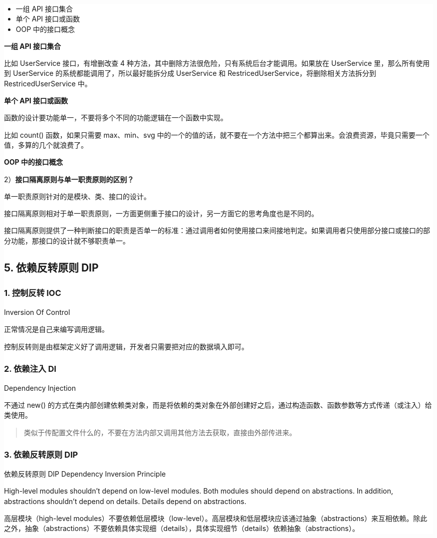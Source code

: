 * 一组 API 接口集合
* 单个 API 接口或函数
* OOP 中的接口概念



**一组 API 接口集合**

比如 UserService 接口，有增删改查 4 种方法，其中删除方法很危险，只有系统后台才能调用。如果放在 UserService 里，那么所有使用到 UserService 的系统都能调用了，所以最好能拆分成 UserService 和 RestricedUserService，将删除相关方法拆分到 RestricedUserService 中。



**单个 API 接口或函数**

函数的设计要功能单一，不要将多个不同的功能逻辑在一个函数中实现。

比如 count() 函数，如果只需要 max、min、svg 中的一个的值的话，就不要在一个方法中把三个都算出来。会浪费资源，毕竟只需要一个值，多算的几个就浪费了。

**OOP 中的接口概念**



2）**接口隔离原则与单一职责原则的区别？**

单一职责原则针对的是模块、类、接口的设计。

接口隔离原则相对于单一职责原则，一方面更侧重于接口的设计，另一方面它的思考角度也是不同的。

接口隔离原则提供了一种判断接口的职责是否单一的标准：通过调用者如何使用接口来间接地判定。如果调用者只使用部分接口或接口的部分功能，那接口的设计就不够职责单一。



## 5. 依赖反转原则 DIP



### 1. 控制反转 IOC

Inversion Of Control

正常情况是自己来编写调用逻辑。

控制反转则是由框架定义好了调用逻辑，开发者只需要把对应的数据填入即可。



### 2.  依赖注入 DI

Dependency Injection

不通过 new() 的方式在类内部创建依赖类对象，而是将依赖的类对象在外部创建好之后，通过构造函数、函数参数等方式传递（或注入）给类使用。

> 类似于传配置文件什么的，不要在方法内部又调用其他方法去获取，直接由外部传进来。

### 3. 依赖反转原则 DIP 

依赖反转原则 DIP Dependency Inversion Principle

High-level modules shouldn’t depend on low-level modules. Both modules should depend on abstractions. In addition, abstractions shouldn’t depend on details. Details depend on abstractions.

高层模块（high-level modules）不要依赖低层模块（low-level）。高层模块和低层模块应该通过抽象（abstractions）来互相依赖。除此之外，抽象（abstractions）不要依赖具体实现细（details），具体实现细节（details）依赖抽象（abstractions）。
